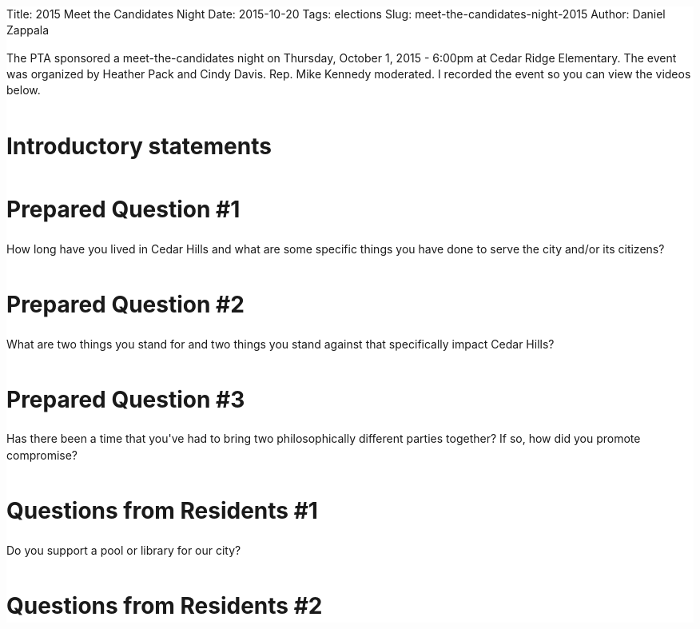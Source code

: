 Title: 2015 Meet the Candidates Night
Date: 2015-10-20
Tags: elections
Slug: meet-the-candidates-night-2015
Author: Daniel Zappala

The PTA sponsored a meet-the-candidates night on Thursday, October 1,
2015 - 6:00pm at Cedar Ridge Elementary. The event was organized by
Heather Pack and Cindy Davis. Rep. Mike Kennedy moderated. I recorded
the event so you can view the videos below.



# Introductory statements

<iframe width="560" height="315" src="https://www.youtube.com/embed/mtM5ZuSMVuo" frameborder="0" allowfullscreen></iframe>

# Prepared Question #1

How long have you lived in Cedar Hills and what are some specific things you have done to serve the city and/or its citizens?

<iframe width="560" height="315" src="https://www.youtube.com/embed/je5grl-Y2LQ" frameborder="0" allowfullscreen></iframe>

# Prepared Question #2

What are two things you stand for and two things you stand against that specifically impact Cedar Hills?

<iframe width="560" height="315" src="https://www.youtube.com/embed/piq_u5Uvj4s" frameborder="0" allowfullscreen></iframe>

# Prepared Question #3

Has there been a time that you've had to bring two philosophically different parties together? If so, how did you promote compromise?

<iframe width="560" height="315" src="https://www.youtube.com/embed/c3nY11ks4jk" frameborder="0" allowfullscreen></iframe>

# Questions from Residents #1

Do you support a pool or library for our city?

<iframe width="560" height="315" src="https://www.youtube.com/embed/MsXXqpQ0j8w" frameborder="0" allowfullscreen></iframe>

# Questions from Residents #2

